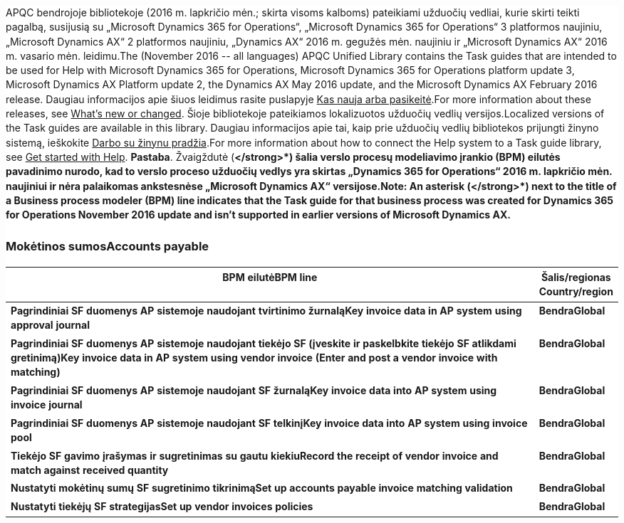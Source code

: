 <span data-ttu-id="3e5bf-107">APQC bendrojoje bibliotekoje (2016 m. lapkričio mėn.; skirta visoms kalboms) pateikiami užduočių vedliai, kurie skirti teikti pagalbą, susijusią su „Microsoft Dynamics 365 for Operations“, „Microsoft Dynamics 365 for Operations“ 3 platformos naujiniu, „Microsoft Dynamics AX“ 2 platformos naujiniu, „Dynamics AX“ 2016 m. gegužės mėn. naujiniu ir „Microsoft Dynamics AX“ 2016 m. vasario mėn. leidimu.</span><span class="sxs-lookup"><span data-stu-id="3e5bf-107">The (November 2016 -- all languages) APQC Unified Library contains the Task guides that are intended to be used for Help with Microsoft Dynamics 365 for Operations, Microsoft Dynamics 365 for Operations platform update 3, Microsoft Dynamics AX Platform update 2, the Dynamics AX May 2016 update, and the Microsoft Dynamics AX February 2016 release.</span></span> <span data-ttu-id="3e5bf-108">Daugiau informacijos apie šiuos leidimus rasite puslapyje [Kas nauja arba pasikeitė](whats-new-changed.md).</span><span class="sxs-lookup"><span data-stu-id="3e5bf-108">For more information about these releases, see [What’s new or changed](whats-new-changed.md).</span></span> <span data-ttu-id="3e5bf-109">Šioje bibliotekoje pateikiamos lokalizuotos užduočių vedlių versijos.</span><span class="sxs-lookup"><span data-stu-id="3e5bf-109">Localized versions of the Task guides are available in this library.</span></span> <span data-ttu-id="3e5bf-110">Daugiau informacijos apie tai, kaip prie užduočių vedlių bibliotekos prijungti žinyno sistemą, ieškokite [Darbo su žinynu pradžia](help-overview.md).</span><span class="sxs-lookup"><span data-stu-id="3e5bf-110">For more information about how to connect the Help system to a Task guide library, see [Get started with Help](help-overview.md).</span></span> <span data-ttu-id="3e5bf-111"><strong>Pastaba</strong>. Žvaigždutė (<strong>\</strong>\*) šalia verslo procesų modeliavimo įrankio (BPM) eilutės pavadinimo nurodo, kad to verslo proceso užduočių vedlys yra skirtas „Dynamics 365 for Operations“ 2016 m. lapkričio mėn. naujiniui ir nėra palaikomas ankstesnėse „Microsoft Dynamics AX“ versijose.</span><span class="sxs-lookup"><span data-stu-id="3e5bf-111"><strong>Note:</strong> An asterisk (<strong>\</strong>\*) next to the title of a Business process modeler (BPM) line indicates that the Task guide for that business process was created for Dynamics 365 for Operations November 2016 update and isn’t supported in earlier versions of Microsoft Dynamics AX.</span></span>

### <a name="accounts-payable"></a><span data-ttu-id="3e5bf-112">Mokėtinos sumos</span><span class="sxs-lookup"><span data-stu-id="3e5bf-112">Accounts payable</span></span>

| <span data-ttu-id="3e5bf-113">BPM eilutė</span><span class="sxs-lookup"><span data-stu-id="3e5bf-113">BPM line</span></span>                                                                                           | <span data-ttu-id="3e5bf-114">Šalis/regionas</span><span class="sxs-lookup"><span data-stu-id="3e5bf-114">Country/region</span></span> |
|----------------------------------------------------------------------------------------------------|----------------|
| <span data-ttu-id="3e5bf-115">Pagrindiniai SF duomenys AP sistemoje naudojant tvirtinimo žurnalą</span><span class="sxs-lookup"><span data-stu-id="3e5bf-115">Key invoice data in AP system using approval journal</span></span>                                               | <span data-ttu-id="3e5bf-116">Bendra</span><span class="sxs-lookup"><span data-stu-id="3e5bf-116">Global</span></span>         |
| <span data-ttu-id="3e5bf-117">Pagrindiniai SF duomenys AP sistemoje naudojant tiekėjo SF (įveskite ir paskelbkite tiekėjo SF atlikdami gretinimą)</span><span class="sxs-lookup"><span data-stu-id="3e5bf-117">Key invoice data in AP system using vendor invoice (Enter and post a vendor invoice with matching)</span></span> | <span data-ttu-id="3e5bf-118">Bendra</span><span class="sxs-lookup"><span data-stu-id="3e5bf-118">Global</span></span>         |
| <span data-ttu-id="3e5bf-119">Pagrindiniai SF duomenys AP sistemoje naudojant SF žurnalą</span><span class="sxs-lookup"><span data-stu-id="3e5bf-119">Key invoice data into AP system using invoice journal</span></span>                                              | <span data-ttu-id="3e5bf-120">Bendra</span><span class="sxs-lookup"><span data-stu-id="3e5bf-120">Global</span></span>         |
| <span data-ttu-id="3e5bf-121">Pagrindiniai SF duomenys AP sistemoje naudojant SF telkinį</span><span class="sxs-lookup"><span data-stu-id="3e5bf-121">Key invoice data into AP system using invoice pool</span></span>                                                 | <span data-ttu-id="3e5bf-122">Bendra</span><span class="sxs-lookup"><span data-stu-id="3e5bf-122">Global</span></span>         |
| <span data-ttu-id="3e5bf-123">Tiekėjo SF gavimo įrašymas ir sugretinimas su gautu kiekiu</span><span class="sxs-lookup"><span data-stu-id="3e5bf-123">Record the receipt of vendor invoice and match against received quantity</span></span>                           | <span data-ttu-id="3e5bf-124">Bendra</span><span class="sxs-lookup"><span data-stu-id="3e5bf-124">Global</span></span>         |
| <span data-ttu-id="3e5bf-125">Nustatyti mokėtinų sumų SF sugretinimo tikrinimą</span><span class="sxs-lookup"><span data-stu-id="3e5bf-125">Set up accounts payable invoice matching validation</span></span>                                                | <span data-ttu-id="3e5bf-126">Bendra</span><span class="sxs-lookup"><span data-stu-id="3e5bf-126">Global</span></span>         |
| <span data-ttu-id="3e5bf-127">Nustatyti tiekėjų SF strategijas</span><span class="sxs-lookup"><span data-stu-id="3e5bf-127">Set up vendor invoices policies</span></span>                                                                    | <span data-ttu-id="3e5bf-128">Bendra</span><span class="sxs-lookup"><span data-stu-id="3e5bf-128">Global</span></span>         |

### 
